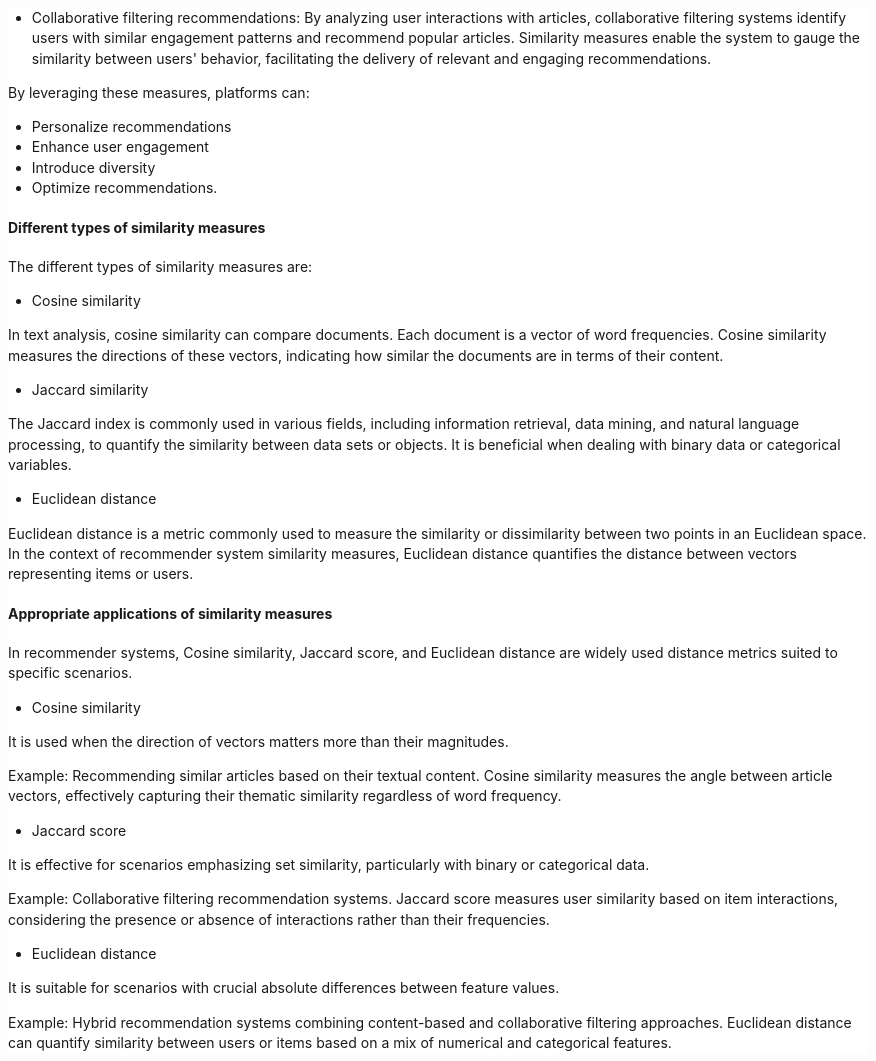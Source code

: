 - Collaborative filtering recommendations: By analyzing user interactions with articles, collaborative filtering systems identify users with similar engagement patterns and recommend popular articles. Similarity measures enable the system to gauge the similarity between users' behavior, facilitating the delivery of relevant and engaging recommendations.

By leveraging these measures, platforms can:
- Personalize recommendations
- Enhance user engagement
- Introduce diversity
- Optimize recommendations.

#### Different types of similarity measures
The different types of similarity measures are:

- Cosine similarity

In text analysis, cosine similarity can compare documents. Each document is a vector of word frequencies. Cosine similarity measures the directions of these vectors, indicating how similar the documents are in terms of their content.

- Jaccard similarity

The Jaccard index is commonly used in various fields, including information retrieval, data mining, and natural language processing, to quantify the similarity between data sets or objects. It is beneficial when dealing with binary data or categorical variables.

- Euclidean distance

Euclidean distance is a metric commonly used to measure the similarity or dissimilarity between two points in an Euclidean space. In the context of recommender system similarity measures, Euclidean distance quantifies the distance between vectors representing items or users.

#### Appropriate applications of similarity measures
In recommender systems, Cosine similarity, Jaccard score, and Euclidean distance are widely used distance metrics suited to specific scenarios.

- Cosine similarity

It is used when the direction of vectors matters more than their magnitudes.

Example: Recommending similar articles based on their textual content. Cosine similarity measures the angle between article vectors, effectively capturing their thematic similarity regardless of word frequency.

- Jaccard score

It is effective for scenarios emphasizing set similarity, particularly with binary or categorical data.

Example: Collaborative filtering recommendation systems. Jaccard score measures user similarity based on item interactions, considering the presence or absence of interactions rather than their frequencies.

- Euclidean distance

It is suitable for scenarios with crucial absolute differences between feature values.

Example: Hybrid recommendation systems combining content-based and collaborative filtering approaches. Euclidean distance can quantify similarity between users or items based on a mix of numerical and categorical features.
